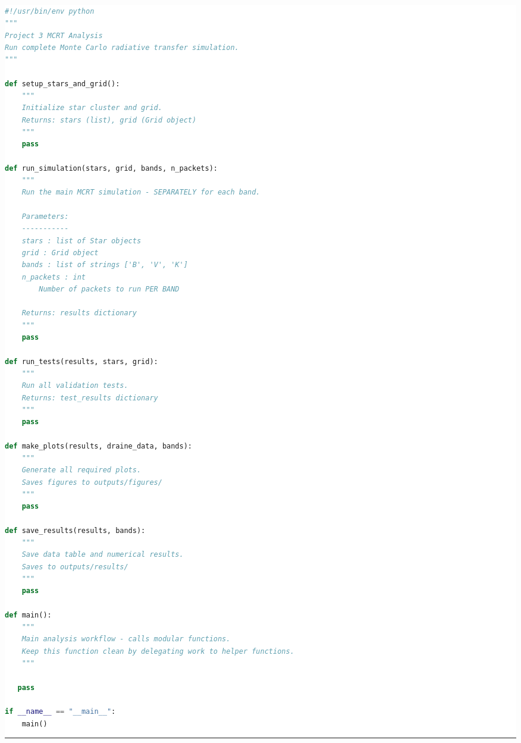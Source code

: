 ```python
#!/usr/bin/env python
"""
Project 3 MCRT Analysis
Run complete Monte Carlo radiative transfer simulation.
"""

def setup_stars_and_grid():
    """
    Initialize star cluster and grid.
    Returns: stars (list), grid (Grid object)
    """
    pass

def run_simulation(stars, grid, bands, n_packets):
    """
    Run the main MCRT simulation - SEPARATELY for each band.
    
    Parameters:
    -----------
    stars : list of Star objects
    grid : Grid object  
    bands : list of strings ['B', 'V', 'K']
    n_packets : int
        Number of packets to run PER BAND
    
    Returns: results dictionary
    """
    pass

def run_tests(results, stars, grid):
    """
    Run all validation tests.
    Returns: test_results dictionary
    """
    pass

def make_plots(results, draine_data, bands):
    """
    Generate all required plots.
    Saves figures to outputs/figures/
    """
    pass

def save_results(results, bands):
    """
    Save data table and numerical results.
    Saves to outputs/results/
    """
    pass

def main():
    """
    Main analysis workflow - calls modular functions.
    Keep this function clean by delegating work to helper functions.
    """

   pass

if __name__ == "__main__":
    main()
```

---